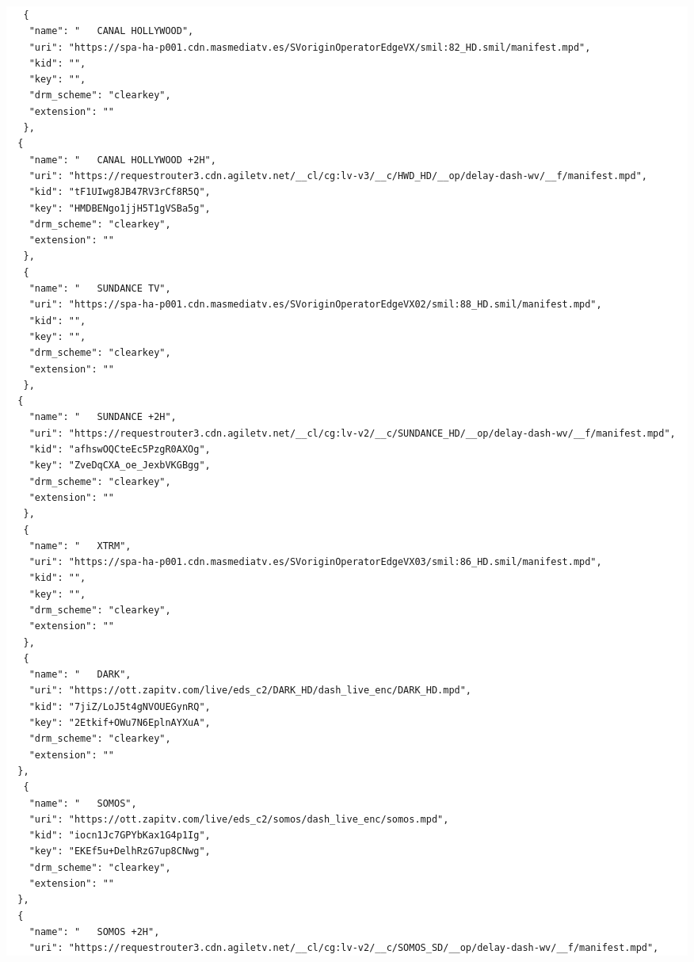        {
        "name": "	CANAL HOLLYWOOD",
        "uri": "https://spa-ha-p001.cdn.masmediatv.es/SVoriginOperatorEdgeVX/smil:82_HD.smil/manifest.mpd",
        "kid": "",
        "key": "",
        "drm_scheme": "clearkey",
        "extension": ""
       },
      {
        "name": "	CANAL HOLLYWOOD +2H",
        "uri": "https://requestrouter3.cdn.agiletv.net/__cl/cg:lv-v3/__c/HWD_HD/__op/delay-dash-wv/__f/manifest.mpd",
        "kid": "tF1UIwg8JB47RV3rCf8R5Q",
        "key": "HMDBENgo1jjH5T1gVSBa5g",
        "drm_scheme": "clearkey",
        "extension": ""
       },
       {
        "name": "	SUNDANCE TV",
        "uri": "https://spa-ha-p001.cdn.masmediatv.es/SVoriginOperatorEdgeVX02/smil:88_HD.smil/manifest.mpd",
        "kid": "",
        "key": "",
        "drm_scheme": "clearkey",
        "extension": ""
       },
      {
        "name": "	SUNDANCE +2H",
        "uri": "https://requestrouter3.cdn.agiletv.net/__cl/cg:lv-v2/__c/SUNDANCE_HD/__op/delay-dash-wv/__f/manifest.mpd",
        "kid": "afhswOQCteEc5PzgR0AXOg",
        "key": "ZveDqCXA_oe_JexbVKGBgg",
        "drm_scheme": "clearkey",
        "extension": ""
       },
       {
        "name": "	XTRM",
        "uri": "https://spa-ha-p001.cdn.masmediatv.es/SVoriginOperatorEdgeVX03/smil:86_HD.smil/manifest.mpd",
        "kid": "",
        "key": "",
        "drm_scheme": "clearkey",
        "extension": ""
       },
       {
        "name": "	DARK",
        "uri": "https://ott.zapitv.com/live/eds_c2/DARK_HD/dash_live_enc/DARK_HD.mpd",
        "kid": "7jiZ/LoJ5t4gNVOUEGynRQ",
        "key": "2Etkif+OWu7N6EplnAYXuA",
        "drm_scheme": "clearkey",
        "extension": ""
      },
       {
        "name": "	SOMOS",
        "uri": "https://ott.zapitv.com/live/eds_c2/somos/dash_live_enc/somos.mpd",
        "kid": "iocn1Jc7GPYbKax1G4p1Ig",
        "key": "EKEf5u+DelhRzG7up8CNwg",
        "drm_scheme": "clearkey",
        "extension": ""
      },
      {
        "name": "	SOMOS +2H",
        "uri": "https://requestrouter3.cdn.agiletv.net/__cl/cg:lv-v2/__c/SOMOS_SD/__op/delay-dash-wv/__f/manifest.mpd",